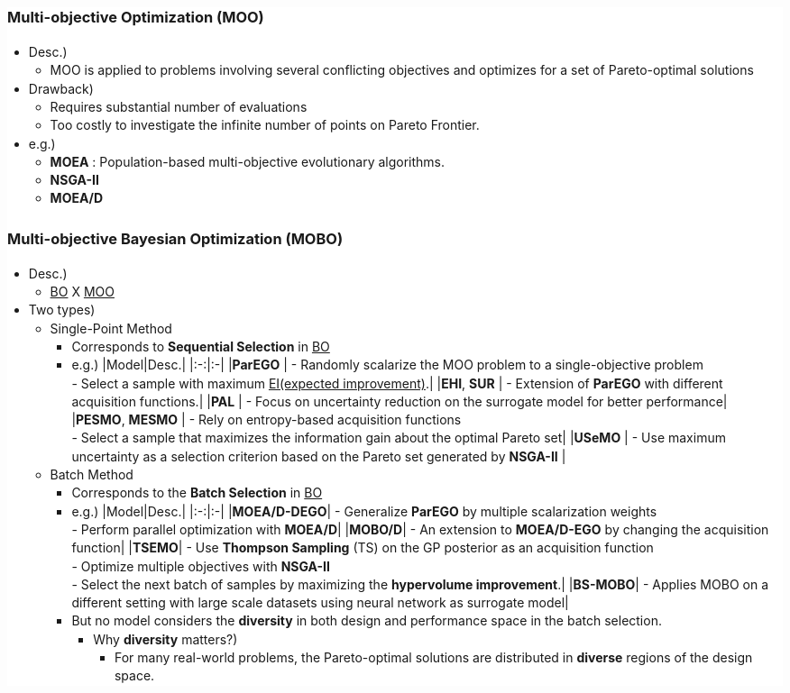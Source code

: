 ### Multi-objective Optimization (MOO)
- Desc.)
  - MOO is applied to problems involving several conflicting objectives and optimizes for a set of Pareto-optimal solutions
- Drawback)
  - Requires substantial number of evaluations
  - Too costly to investigate the infinite number of points on Pareto Frontier.
- e.g.)
  - **MOEA** : Population-based multi-objective evolutionary algorithms.
  - **NSGA-II**
  - **MOEA/D**

### Multi-objective Bayesian Optimization (MOBO)
- Desc.)
  - [BO](#bayesian-optimization-bo) X [MOO](#multi-objective-bayesian-optimization-mobo)
- Two types)
  - Single-Point Method
    - Corresponds to **Sequential Selection** in [BO](#bayesian-optimization-bo)
    - e.g.)
      |Model|Desc.|
      |:-:|:-|
      |**ParEGO** | - Randomly scalarize the MOO problem to a single-objective problem <br> - Select a sample with maximum [EI(expected improvement)](../notes/05.md#concept-expected-improvement).|
      |**EHI**, **SUR** | - Extension of **ParEGO** with different acquisition functions.|
      |**PAL** | - Focus on uncertainty reduction on the surrogate model for better performance|
      |**PESMO**, **MESMO** | - Rely on entropy-based acquisition functions <br> - Select a sample that maximizes the information gain about the optimal Pareto set|
      |**USeMO** | - Use maximum uncertainty as a selection criterion based on the Pareto set generated by **NSGA-II** |
  - Batch Method
    - Corresponds to the **Batch Selection** in [BO](#bayesian-optimization-bo)
    - e.g.)
      |Model|Desc.|
      |:-:|:-|
      |**MOEA/D-DEGO**| - Generalize **ParEGO** by multiple scalarization weights <br> - Perform parallel optimization with **MOEA/D**|
      |**MOBO/D**| - An extension to **MOEA/D-EGO** by changing the acquisition function|
      |**TSEMO**| - Use **Thompson Sampling** (TS) on the GP posterior as an acquisition function <br> -  Optimize multiple objectives with **NSGA-II** <br> - Select the next batch of samples by maximizing the **hypervolume improvement**.|
      |**BS-MOBO**| - Applies MOBO on a different setting with large scale datasets using neural network as surrogate model|
    - But no model considers the **diversity** in both design and performance space in the batch selection.
      - Why **diversity** matters?)
        - For many real-world problems, the Pareto-optimal solutions are distributed in **diverse** regions of the design space.
